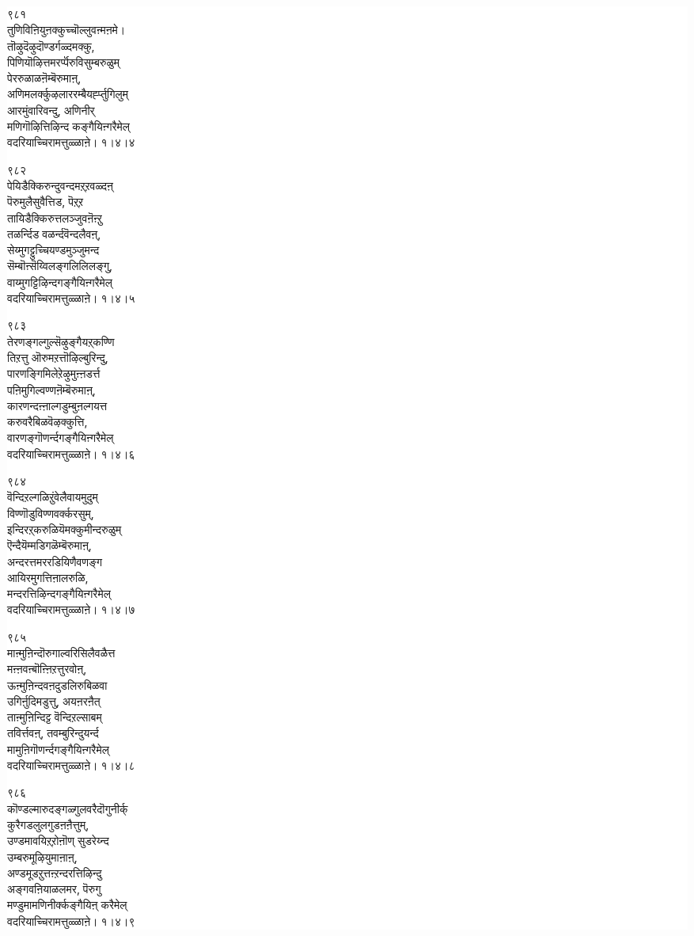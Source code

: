 ९८१   
तुणिविऩियुऩक्कुच्चॊल्लुवऩ्मऩमे।  
तॊऴुदॆऴुदॊण्डर्गळ्दमक्कु,  
पिणियॊऴित्तमरर्प्पॆरुविसुम्बरुळुम्  
पेररुळाळऩॆम्बॆरुमाऩ्,  
अणिमलर्क्कुऴलाररम्बैयर्ह्प्तुगिलुम्  
आरमुंवारिवन्दु, अणिनीर्  
मणिगॊऴित्तिऴिन्द कङ्गैयिऩ्गरैमेल्  
वदरियाच्चिरामत्तुळ्ळाऩे। १।४।४  
  
९८२   
पेयिडैक्किरुन्दुवन्दमऱ्‌ऱवळ्दऩ्  
पॆरुमुलैसुवैत्तिड, पॆऱ्‌ऱ  
तायिडैक्किरुत्तलञ्जुवऩॆऩ्ऱु  
तळर्न्दिड वळर्न्दवॆन्दलैवऩ्,  
सेय्मुगट्टुच्चियण्डमुञ्जुमन्द  
सॆम्बॊऩ्सॆय्विलङ्गलिलिलङ्गु,  
वाय्मुगट्टिऴिन्दगङ्गैयिऩ्गरैमेल्  
वदरियाच्चिरामत्तुळ्ळाऩे। १।४।५  
  
९८३   
तेरणङ्गल्गुल्सॆऴुङ्गैयऱ्‌कण्णि  
तिऱत्तु ऒरुमऱत्तॊऴिल्बुरिन्दु,  
पारणङ्गिमिलेऱेऴुमुऩ्ऩडर्त्त  
पऩिमुगिल्वण्णऩॆम्बॆरुमाऩ्,  
कारणन्दऩ्ऩाल्गडुम्बुऩल्गयत्त  
करुवरैबिळवॆऴक्कुत्ति,  
वारणङ्गॊणर्न्दगङ्गैयिऩ्गरैमेल्  
वदरियाच्चिरामत्तुळ्ळाऩे। १।४।६  
  
९८४   
वॆन्दिऱल्गळिऱुंवेलैवायमुदुम्  
विण्णॊडुविण्णवर्क्करसुम्,  
इन्दिरऱ्‌करुळियॆमक्कुमीन्दरुळुम्  
ऎन्दैयॆम्मडिगळॆम्बॆरुमाऩ्,  
अन्दरत्तमररडियिणैवणङ्ग  
आयिरमुगत्तिऩालरुळि,  
मन्दरत्तिऴिन्दगङ्गैयिऩ्गरैमेल्  
वदरियाच्चिरामत्तुळ्ळाऩे। १।४।७  
  
९८५   
माऩ्मुऩिन्दॊरुगाल्वरिसिलैवळैत्त  
मऩ्ऩवऩ्बॊऩ्ऩिऱत्तुरवोऩ्,  
ऊऩ्मुऩिन्दवऩदुडलिरुबिळवा  
उगिर्ऩुदिमडुत्तु, अयऩरऩैत्  
ताऩ्मुऩिन्दिट्ट वॆन्दिऱल्साबम्  
तविर्त्तवऩ्, तवम्बुरिन्दुयर्न्द  
मामुऩिगॊणर्न्दगङ्गैयिऩ्गरैमेल्  
वदरियाच्चिरामत्तुळ्ळाऩे। १।४।८  
  
९८६   
कॊण्डल्मारुदङ्गळ्गुलवरैदॊगुनीर्क्  
कुरैगडलुलगुडऩऩैत्तुम्,  
उण्डमावयिऱ्‌ऱोऩॊण् सुडरेय्न्द  
उम्बरुमूऴियुमाऩाऩ्,  
अण्डमूडऱुत्तऩ्ऱन्दरत्तिऴिन्दु  
अङ्गवऩियाळलमर, पॆरुगु  
मण्डुमामणिनीर्क्कङ्गैयिऩ् करैमेल्  
वदरियाच्चिरामत्तुळ्ळाऩे। १।४।९  
  